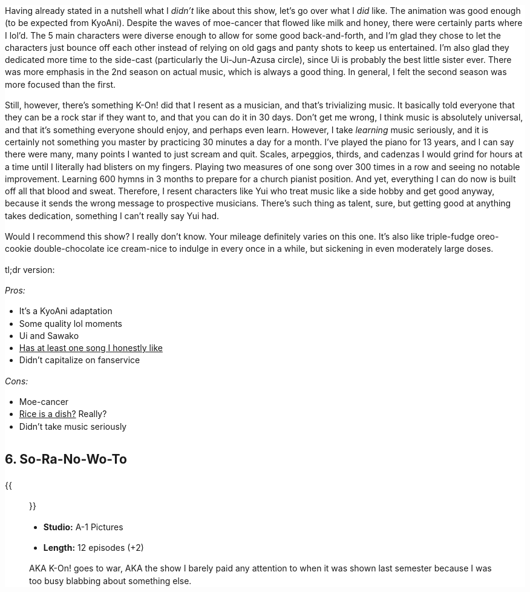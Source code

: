 Having already stated in a nutshell what I _didn’t_ like about this show, let’s go over what I _did_ like. The animation was good enough (to be expected from KyoAni). Despite the waves of moe-cancer that flowed like milk and honey, there were certainly parts where I lol’d. The 5 main characters were diverse enough to allow for some good back-and-forth, and I’m glad they chose to let the characters just bounce off each other instead of relying on old gags and panty shots to keep us entertained. I’m also glad they dedicated more time to the side-cast (particularly the Ui-Jun-Azusa circle), since Ui is probably the best little sister ever. There was more emphasis in the 2nd season on actual music, which is always a good thing. In general, I felt the second season was more focused than the first.

Still, however, there’s something K-On! did that I resent as a musician, and that’s trivializing music. It basically told everyone that they can be a rock star if they want to, and that you can do it in 30 days. Don’t get me wrong, I think music is absolutely universal, and that it’s something everyone should enjoy, and perhaps even learn. However, I take _learning_ music seriously, and it is certainly not something you master by practicing 30 minutes a day for a month. I’ve played the piano for 13 years, and I can say there were many, many points I wanted to just scream and quit. Scales, arpeggios, thirds, and cadenzas I would grind for hours at a time until I literally had blisters on my fingers. Playing two measures of one song over 300 times in a row and seeing no notable improvement. Learning 600 hymns in 3 months to prepare for a church pianist position. And yet, everything I can do now is built off all that blood and sweat. Therefore, I resent characters like Yui who treat music like a side hobby and get good anyway, because it sends the wrong message to prospective musicians. There’s such thing as talent, sure, but getting good at anything takes dedication, something I can’t really say Yui had.

Would I recommend this show? I really don’t know. Your mileage definitely varies on this one. It’s also like triple-fudge oreo-cookie double-chocolate ice cream-nice to indulge in every once in a while, but sickening in even moderately large doses.

tl;dr version:

_Pros:_

- It’s a KyoAni adaptation
- Some quality lol moments
- Ui and Sawako
- [Has at least one song I honestly like](http://www.youtube.com/watch?v=batOV45tkMY)
- Didn’t capitalize on fanservice

_Cons:_

- Moe-cancer
- [Rice is a dish?](http://www.youtube.com/watch?v=VNbPv_Km-ak) Really?
- Didn’t take music seriously

## 6\. So-Ra-No-Wo-To

{{<figure src="http://minesblog.com/anime/files/2010/12/sora-no-wo-to.jpg" link="http://minesblog.com/anime/files/2010/12/sora-no-wo-to.jpg" caption="Amazing Grace, the Anime" width="500" height="355">}}

- **Studio:** A-1 Pictures

- **Length:** 12 episodes (+2)


AKA K-On! goes to war, AKA the show I barely paid any attention to when it was shown last semester because I was too busy blabbing about something else.
